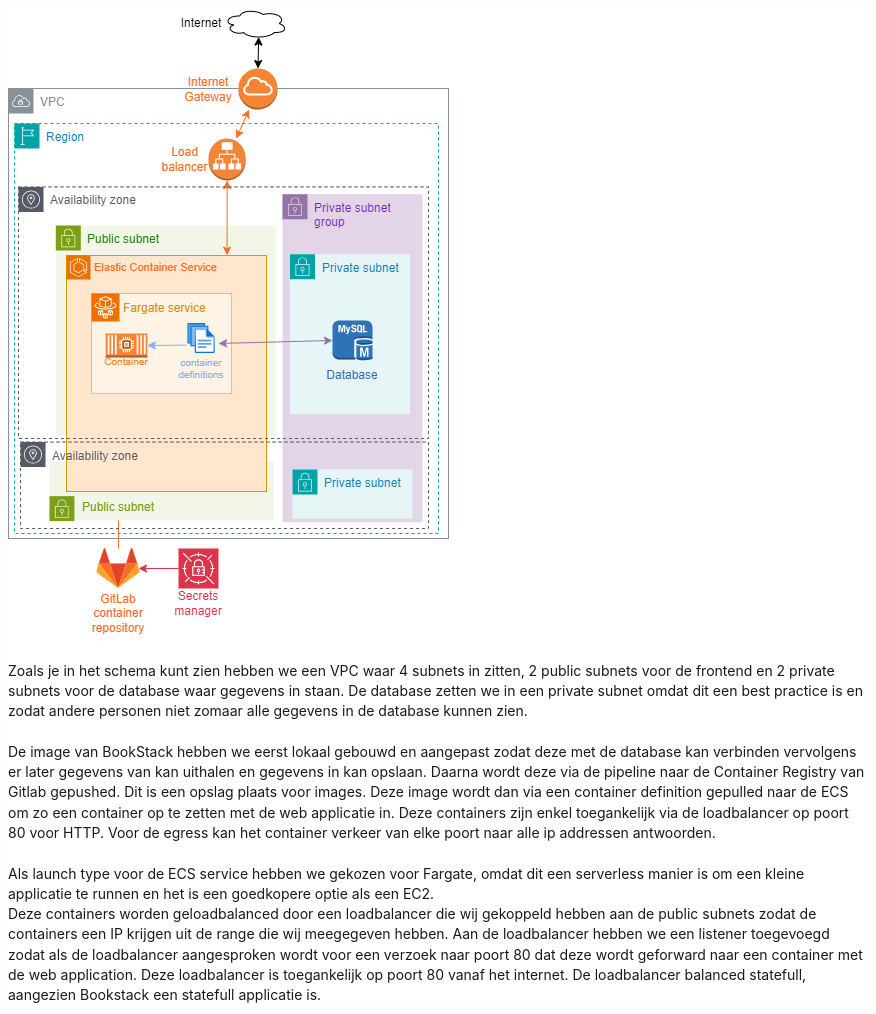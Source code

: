 ![schema_IaC](/images/cloud-architecture.png)
<br><br>
Zoals je in het schema kunt zien hebben we een VPC waar 4 subnets in zitten, 2 public subnets voor de frontend en 2 private subnets voor de database waar gegevens in staan. De database zetten we in een private subnet omdat dit een best practice is en zodat andere personen niet zomaar alle gegevens in de database kunnen zien.<br><br>
De image van BookStack hebben we eerst lokaal gebouwd en aangepast zodat deze met de database kan verbinden vervolgens er later gegevens van kan uithalen en gegevens in kan opslaan. Daarna wordt deze via de pipeline naar de Container Registry van Gitlab gepushed. Dit is een opslag plaats voor images. Deze image wordt dan via een container definition gepulled naar de ECS om zo een container op te zetten met de web applicatie in. Deze containers zijn enkel toegankelijk via de loadbalancer op poort 80 voor HTTP. Voor de egress kan het container verkeer van elke poort naar alle ip addressen antwoorden.
<br><br>
Als launch type voor de ECS service hebben we gekozen voor Fargate, omdat dit een serverless manier is om een kleine applicatie te runnen en het is een goedkopere optie als een EC2.
<br>
Deze containers worden geloadbalanced door een loadbalancer die wij gekoppeld hebben aan de public subnets zodat de containers een IP krijgen uit de range die wij meegegeven hebben. Aan de loadbalancer hebben we een listener toegevoegd zodat als de loadbalancer aangesproken wordt voor een verzoek naar poort 80 dat deze wordt geforward naar een container met de web application. Deze loadbalancer is toegankelijk op poort 80 vanaf het internet.
De loadbalancer balanced statefull, aangezien Bookstack een statefull applicatie is.
<br>
